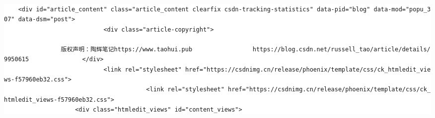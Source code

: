 
		<div id="article_content" class="article_content clearfix csdn-tracking-statistics" data-pid="blog" data-mod="popu_307" data-dsm="post">
								<div class="article-copyright">
                  					
					版权声明：陶辉笔记https://www.taohui.pub					https://blog.csdn.net/russell_tao/article/details/9950615				</div>
								<link rel="stylesheet" href="https://csdnimg.cn/release/phoenix/template/css/ck_htmledit_views-f57960eb32.css">
								            <link rel="stylesheet" href="https://csdnimg.cn/release/phoenix/template/css/ck_htmledit_views-f57960eb32.css">
						<div class="htmledit_views" id="content_views">